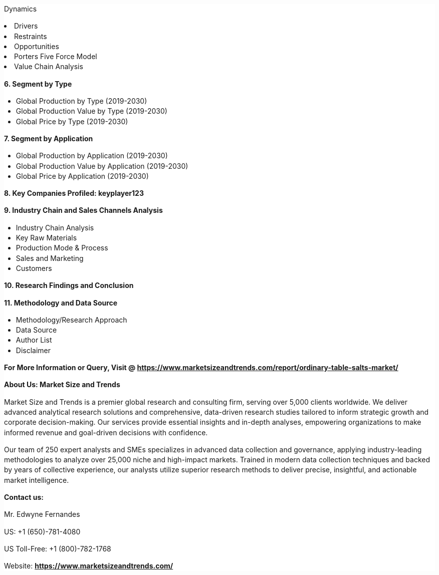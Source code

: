 Dynamics</li><li>Drivers</li><li>Restraints</li><li>Opportunities</li><li>Porters Five Force Model</li><li>Value Chain Analysis&nbsp;</li></ul><p><strong>6. Segment by Type</strong></p><ul><li>Global Production by Type (2019-2030)</li><li>Global Production Value by Type (2019-2030)</li><li>Global Price by Type (2019-2030)</li></ul><p><strong>7. Segment by Application</strong></p><ul><li>Global Production by Application (2019-2030)</li><li>Global Production Value by Application (2019-2030)</li><li>Global Price by Application (2019-2030)</li></ul><p><strong>8. Key Companies Profiled: keyplayer123</strong></p><p><strong>9. Industry Chain and Sales Channels Analysis</strong></p><ul><li>Industry Chain Analysis</li><li>Key Raw Materials</li><li>Production Mode &amp; Process</li><li>Sales and Marketing</li><li>Customers</li></ul><p><strong>10. Research Findings and Conclusion</strong></p><p><strong>11. Methodology and Data Source</strong></p><ul><li>Methodology/Research Approach</li><li>Data Source</li><li>Author List</li><li>Disclaimer</li></ul></p><p><strong>For More Information or Query, Visit @ <a href="https://www.marketsizeandtrends.com/report/ordinary-table-salts-market/">https://www.marketsizeandtrends.com/report/ordinary-table-salts-market/</a></strong></p><p><strong>About Us: Market Size and Trends</strong></p><p>Market Size and Trends is a premier global research and consulting firm, serving over 5,000 clients worldwide. We deliver advanced analytical research solutions and comprehensive, data-driven research studies tailored to inform strategic growth and corporate decision-making. Our services provide essential insights and in-depth analyses, empowering organizations to make informed revenue and goal-driven decisions with confidence.</p><p>Our team of 250 expert analysts and SMEs specializes in advanced data collection and governance, applying industry-leading methodologies to analyze over 25,000 niche and high-impact markets. Trained in modern data collection techniques and backed by years of collective experience, our analysts utilize superior research methods to deliver precise, insightful, and actionable market intelligence.</p><p><strong>Contact us:</strong></p><p>Mr. Edwyne Fernandes</p><p>US: +1 (650)-781-4080</p><p>US Toll-Free: +1 (800)-782-1768</p><p>Website: <strong><a href="https://www.marketsizeandtrends.com/">https://www.marketsizeandtrends.com/</a></strong></p>

